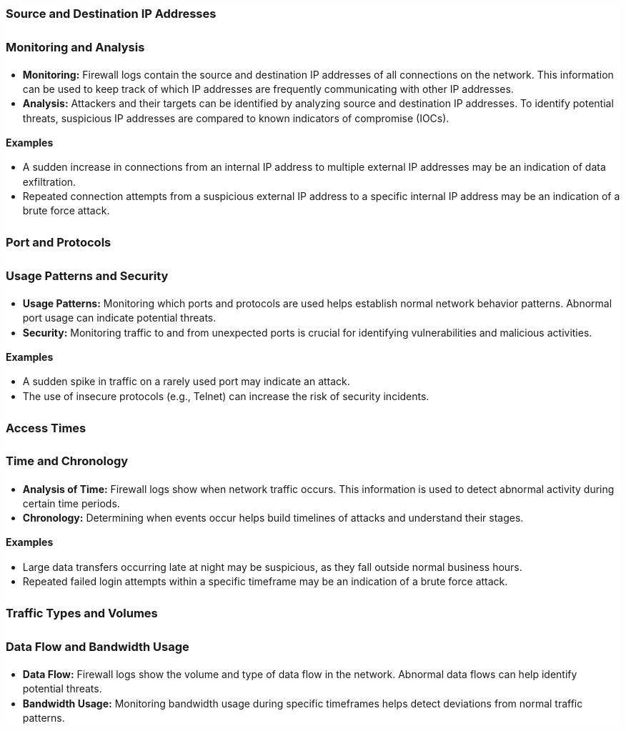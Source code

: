 ### Source and Destination IP Addresses  

### Monitoring and Analysis  

- **Monitoring:** Firewall logs contain the source and destination IP addresses of all connections on the  network. This information can be used to keep track of which IP  addresses are frequently communicating with other IP addresses.    
- **Analysis:** Attackers and their  targets can be identified by analyzing source and destination IP  addresses. To identify potential threats, suspicious IP addresses are  compared to known indicators of compromise (IOCs).    

**Examples**  

- A sudden increase in  connections from an internal IP address to multiple external IP  addresses may be an indication of data exfiltration.    
- Repeated connection  attempts from a suspicious external IP address to a specific internal IP address may be an indication of a brute force attack.    

### Port and Protocols  

### Usage Patterns and Security  

- **Usage Patterns:** Monitoring which  ports and protocols are used helps establish normal network behavior  patterns. Abnormal port usage can indicate potential threats.    
- **Security:** Monitoring traffic to and from unexpected ports is crucial for identifying vulnerabilities and malicious activities.    

**Examples**  

- A sudden spike in traffic on a rarely used port may indicate an attack.    
- The use of insecure protocols (e.g., Telnet) can increase the risk of security incidents.    

### Access Times  

### Time and Chronology  

- **Analysis of Time:** Firewall logs show  when network traffic occurs. This information is used to detect abnormal activity during certain time periods.    
- **Chronology:** Determining when events occur helps build timelines of attacks and understand their stages.    

**Examples**  

- Large data transfers occurring late at night may be suspicious, as they fall outside normal business hours.    
- Repeated failed login attempts within a specific timeframe may be an indication of a brute force attack.    

### Traffic Types and Volumes  

### Data Flow and Bandwidth Usage  

- **Data Flow:** Firewall logs show the volume and type of data flow in the network. Abnormal data flows can help identify potential threats.    
- **Bandwidth Usage:** Monitoring bandwidth usage during specific timeframes helps detect deviations from normal traffic patterns.    
